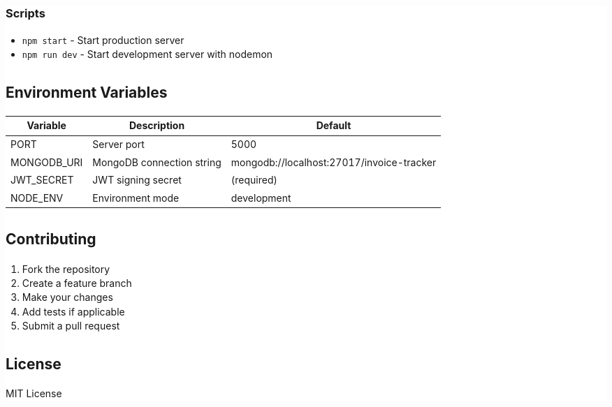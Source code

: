 ### Scripts
- `npm start` - Start production server
- `npm run dev` - Start development server with nodemon

## Environment Variables

| Variable | Description | Default |
|----------|-------------|---------|
| PORT | Server port | 5000 |
| MONGODB_URI | MongoDB connection string | mongodb://localhost:27017/invoice-tracker |
| JWT_SECRET | JWT signing secret | (required) |
| NODE_ENV | Environment mode | development |

## Contributing

1. Fork the repository
2. Create a feature branch
3. Make your changes
4. Add tests if applicable
5. Submit a pull request

## License

MIT License 